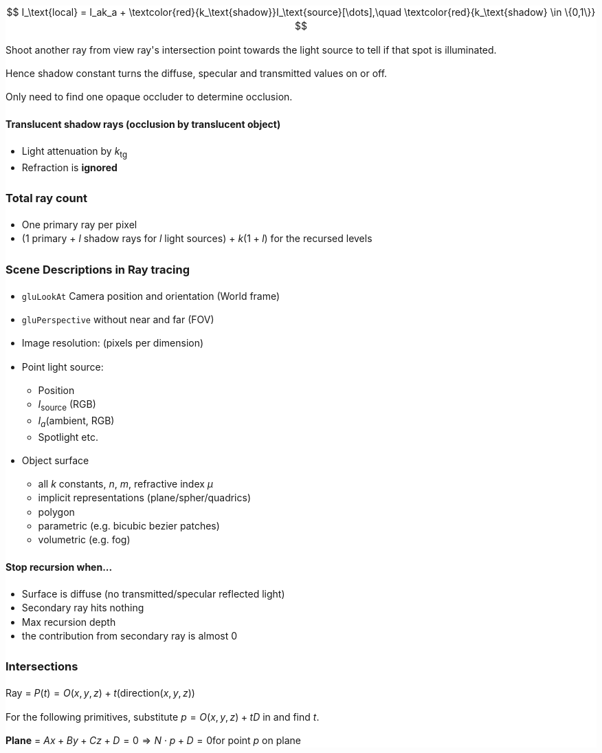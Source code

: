 $$
I_\text{local} = I_ak_a + \textcolor{red}{k_\text{shadow}}I_\text{source}[\dots],\quad  \textcolor{red}{k_\text{shadow} \in \{0,1\}}
$$

Shoot another ray from view ray's intersection point towards the light source to tell if that spot is illuminated.

Hence shadow constant turns the diffuse, specular and transmitted values on or off. 	

Only need to find one opaque occluder to determine occlusion.

#### Translucent shadow rays (occlusion by translucent object)

- Light attenuation by $k_\text{tg}$
- Refraction is **ignored**

### Total ray count

- One primary ray per pixel
- (1 primary + $l$ shadow rays for $l$ light sources) + $k(1+l)$ for the recursed levels

### Scene Descriptions in Ray tracing

- `gluLookAt` Camera position and orientation (World frame)
- `gluPerspective` without near and far (FOV)
- Image resolution: (pixels per dimension)

- Point light source:
  - Position
  - $I_\text{source}$ (RGB)
  - $I_a$​​ (ambient, RGB)
  - Spotlight etc.
- Object surface
  - all $k$ constants, $n$, $m$, refractive index $\mu$
  - implicit representations (plane/spher/quadrics)
  - polygon
  - parametric (e.g. bicubic bezier patches)
  - volumetric (e.g. fog)

#### Stop recursion when...

- Surface is diffuse (no transmitted/specular reflected light)
- Secondary ray hits nothing
- Max recursion depth
- the contribution from secondary ray is almost 0

### Intersections

Ray = $P(t) = O(x,y,z) + t(\text{direction}(x,y,z))$​

For the following primitives, substitute $p = O(x,y,z) + tD$ in and find $t$.

**Plane** = $Ax + By + Cz + D = 0 \Rightarrow N \cdot p + D = 0$​ for point $p$​ on plane​
